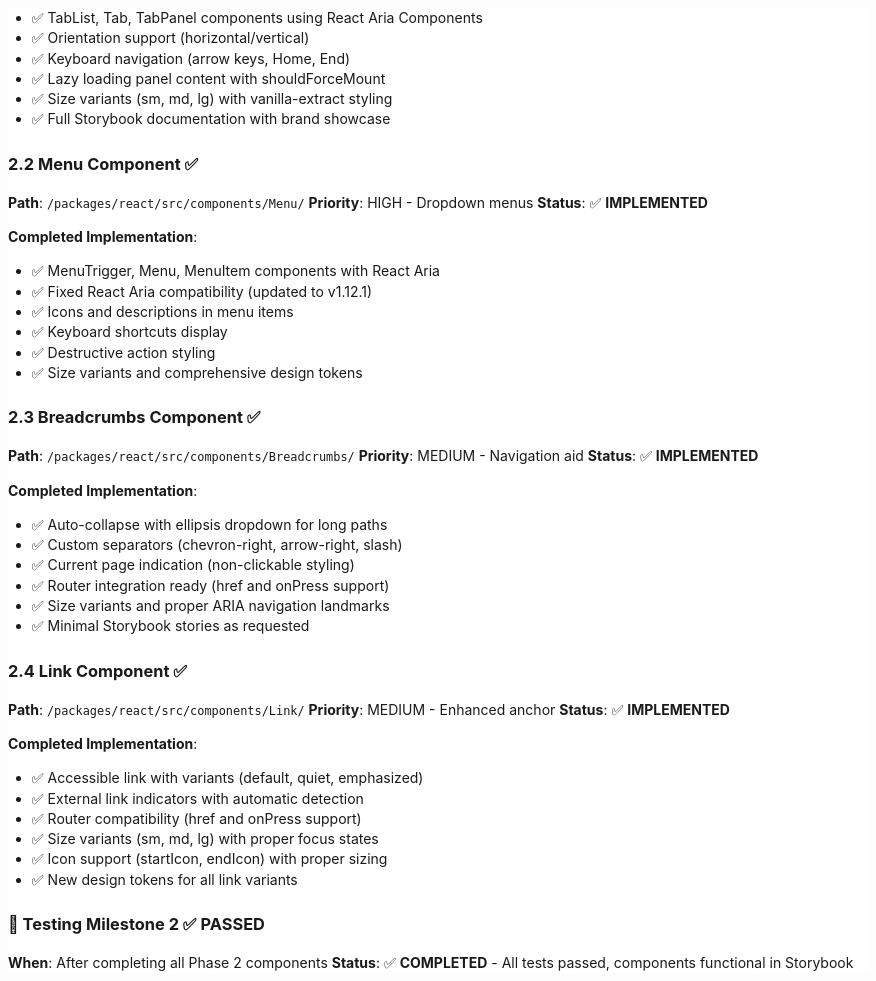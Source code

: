 - ✅ TabList, Tab, TabPanel components using React Aria Components
- ✅ Orientation support (horizontal/vertical)
- ✅ Keyboard navigation (arrow keys, Home, End)
- ✅ Lazy loading panel content with shouldForceMount
- ✅ Size variants (sm, md, lg) with vanilla-extract styling
- ✅ Full Storybook documentation with brand showcase

### 2.2 Menu Component ✅

**Path**: `/packages/react/src/components/Menu/`
**Priority**: HIGH - Dropdown menus
**Status**: ✅ **IMPLEMENTED**

**Completed Implementation**:

- ✅ MenuTrigger, Menu, MenuItem components with React Aria
- ✅ Fixed React Aria compatibility (updated to v1.12.1)
- ✅ Icons and descriptions in menu items
- ✅ Keyboard shortcuts display
- ✅ Destructive action styling
- ✅ Size variants and comprehensive design tokens

### 2.3 Breadcrumbs Component ✅

**Path**: `/packages/react/src/components/Breadcrumbs/`
**Priority**: MEDIUM - Navigation aid
**Status**: ✅ **IMPLEMENTED**

**Completed Implementation**:

- ✅ Auto-collapse with ellipsis dropdown for long paths
- ✅ Custom separators (chevron-right, arrow-right, slash)
- ✅ Current page indication (non-clickable styling)
- ✅ Router integration ready (href and onPress support)
- ✅ Size variants and proper ARIA navigation landmarks
- ✅ Minimal Storybook stories as requested

### 2.4 Link Component ✅

**Path**: `/packages/react/src/components/Link/`
**Priority**: MEDIUM - Enhanced anchor
**Status**: ✅ **IMPLEMENTED**

**Completed Implementation**:

- ✅ Accessible link with variants (default, quiet, emphasized)
- ✅ External link indicators with automatic detection
- ✅ Router compatibility (href and onPress support)
- ✅ Size variants (sm, md, lg) with proper focus states
- ✅ Icon support (startIcon, endIcon) with proper sizing
- ✅ New design tokens for all link variants

### 🧪 Testing Milestone 2 ✅ PASSED

**When**: After completing all Phase 2 components
**Status**: ✅ **COMPLETED** - All tests passed, components functional in Storybook
